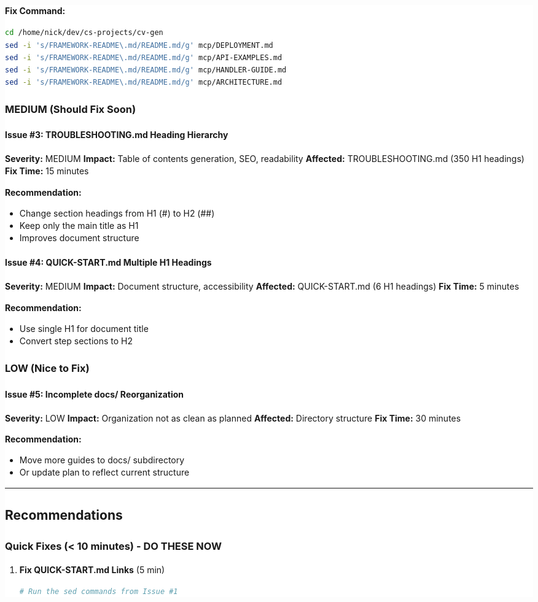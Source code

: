 **Fix Command:**
```bash
cd /home/nick/dev/cs-projects/cv-gen
sed -i 's/FRAMEWORK-README\.md/README.md/g' mcp/DEPLOYMENT.md
sed -i 's/FRAMEWORK-README\.md/README.md/g' mcp/API-EXAMPLES.md
sed -i 's/FRAMEWORK-README\.md/README.md/g' mcp/HANDLER-GUIDE.md
sed -i 's/FRAMEWORK-README\.md/README.md/g' mcp/ARCHITECTURE.md
```

### MEDIUM (Should Fix Soon)

#### Issue #3: TROUBLESHOOTING.md Heading Hierarchy
**Severity:** MEDIUM
**Impact:** Table of contents generation, SEO, readability
**Affected:** TROUBLESHOOTING.md (350 H1 headings)
**Fix Time:** 15 minutes

**Recommendation:**
- Change section headings from H1 (#) to H2 (##)
- Keep only the main title as H1
- Improves document structure

#### Issue #4: QUICK-START.md Multiple H1 Headings
**Severity:** MEDIUM
**Impact:** Document structure, accessibility
**Affected:** QUICK-START.md (6 H1 headings)
**Fix Time:** 5 minutes

**Recommendation:**
- Use single H1 for document title
- Convert step sections to H2

### LOW (Nice to Fix)

#### Issue #5: Incomplete docs/ Reorganization
**Severity:** LOW
**Impact:** Organization not as clean as planned
**Affected:** Directory structure
**Fix Time:** 30 minutes

**Recommendation:**
- Move more guides to docs/ subdirectory
- Or update plan to reflect current structure

---

## Recommendations

### Quick Fixes (< 10 minutes) - DO THESE NOW

1. **Fix QUICK-START.md Links** (5 min)
   ```bash
   # Run the sed commands from Issue #1
   ```

